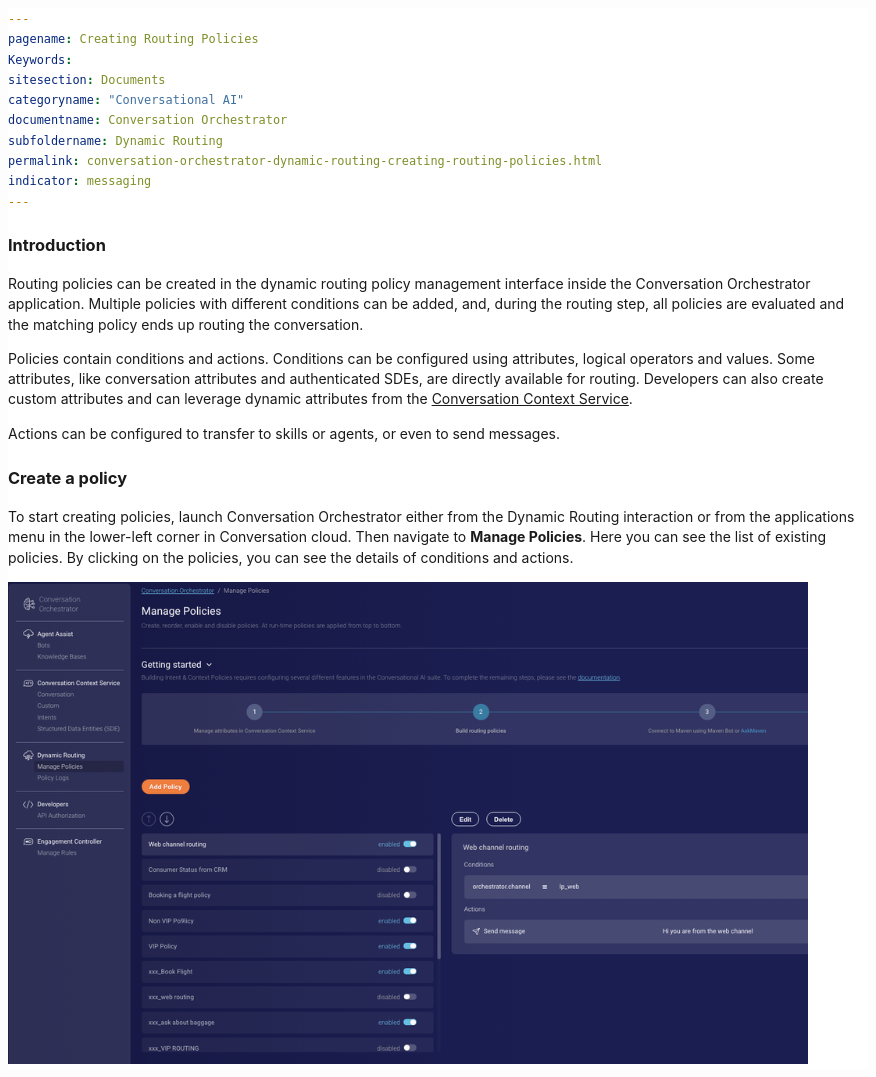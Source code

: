 ```yaml
---
pagename: Creating Routing Policies
Keywords:
sitesection: Documents
categoryname: "Conversational AI"
documentname: Conversation Orchestrator
subfoldername: Dynamic Routing
permalink: conversation-orchestrator-dynamic-routing-creating-routing-policies.html
indicator: messaging
---
```


### Introduction

Routing policies can be created in the dynamic routing policy management interface inside the Conversation Orchestrator application. Multiple policies with different conditions can be added, and, during the routing step, all policies are evaluated and the matching policy ends up routing the conversation.

Policies contain conditions and actions. Conditions can be configured using attributes, logical operators and values. Some attributes, like conversation attributes and authenticated SDEs, are directly available for routing. Developers can also create custom attributes and can leverage dynamic attributes from the [Conversation Context Service](conversation-orchestrator-conversation-context-service-overview.html).

Actions can be configured to transfer to skills or agents, or even to send messages.

### Create a policy

To start creating policies, launch Conversation Orchestrator either from the Dynamic Routing interaction or from the applications menu in the lower-left corner in Conversation cloud. Then navigate to **Manage Policies**. Here you can see the list of existing policies. By clicking on the policies, you can see the details of conditions and actions.

<img class="fancyimage" width="800" src="img/convorchestrator/co_dr_policiescreate1.png" alt="The Manage Policies page that lists all existing policies">
